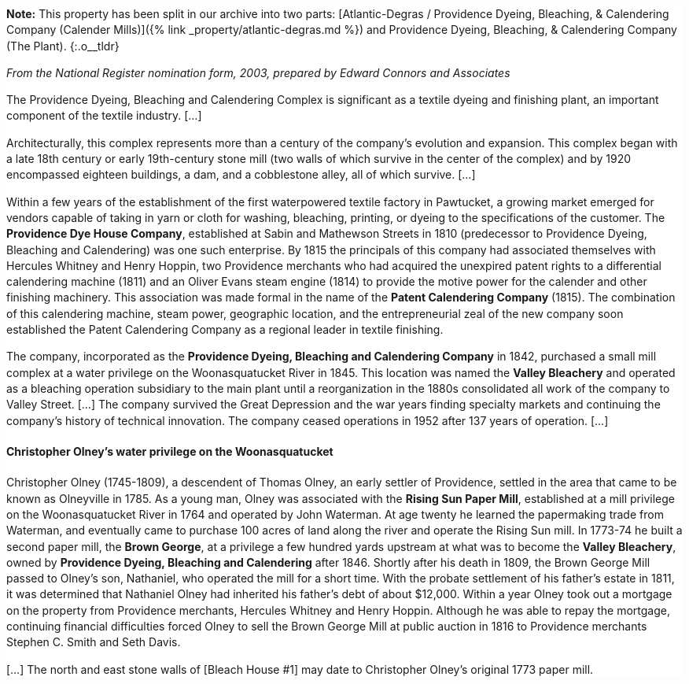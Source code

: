 **Note:** This property has been split in our archive into two parts: [Atlantic-Degras / Providence Dyeing, Bleaching, & Calendering Company (Calender Mills)]({% link _property/atlantic-degras.md %}) and Providence Dyeing, Bleaching, & Calendering Company (The Plant).
{:.o__tldr}

_From the National Register nomination form, 2003, prepared by Edward Connors and Associates_

The Providence Dyeing, Bleaching and Calendering Complex is significant as a textile dyeing and finishing plant, an important component of the textile industry. […]

Architecturally, this complex represents more than a century of the company’s evolution and expansion. This complex began with a late 18th century or early 19th-century stone mill (two walls of which survive in the center of the complex) and by 1920 encompassed eighteen buildings, a dam, and a cobblestone alley, all of which survive. […]

Within a few years of the establishment of the first waterpowered textile factory in Pawtucket, a growing market emerged for vendors capable of taking in yarn or cloth for washing, bleaching, printing, or dyeing to the specifications of the customer. The **Providence Dye House Company**, established at Sabin and Mathewson Streets in 1810 (predecessor to Providence Dyeing, Bleaching and Calendering) was one such enterprise. By 1815 the principals of this company had associated themselves with Hercules Whitney and Henry Hoppin, two Providence merchants who had acquired the unexpired patent rights to a differential calendering machine (1811) and an Oliver Evans steam engine (1814) to provide the motive power for the calender and other finishing machinery. This association was made formal in the name of the **Patent Calendering Company** (1815). The combination of this calendering machine, steam power, geographic location, and the entrepreneurial zeal of the new company soon established the Patent Calendering Company as a regional leader in textile finishing. 

The company, incorporated as the **Providence Dyeing, Bleaching and Calendering Company** in 1842, purchased a small mill complex at a water privilege on the Woonasquatucket River in 1845. This location was named the **Valley Bleachery** and operated as a bleaching operation subsidiary to the main plant until a reorganization in the 1880s consolidated all work of the company to Valley Street. […] The company survived the Great Depression and the war years finding specialty markets and continuing the company’s history of technical innovation. The company ceased operations in 1952 after 137 years of operation. […]

#### Christopher Olney’s water privilege on the Woonasquatucket

Christopher Olney (1745-1809), a descendent of Thomas Olney, an early settler of Providence, settled in the area that came to be known as Olneyville in 1785. As a young man, Olney was associated with the **Rising Sun Paper Mill**, established at a mill privilege on the Woonasquatucket River in 1764 and operated by John Waterman. At age twenty he learned the papermaking trade from Waterman, and eventually came to purchase 100 acres of land along the river and operate the Rising Sun mill. In 1773-74 he built a second paper mill, the **Brown George**, at a privilege a few hundred yards upstream at what was to become the **Valley Bleachery**, owned by **Providence Dyeing, Bleaching and Calendering** after 1846. Shortly after his death in 1809, the Brown George Mill passed to Olney’s son, Nathaniel, who operated the mill for a short time. With the probate settlement of his father’s estate in 1811, it was determined that Nathaniel Olney had inherited his father’s debt of about $12,000. Within a year Olney took out a mortgage on the property from Providence merchants, Hercules Whitney and Henry Hoppin. Although he was able to repay the mortgage, continuing financial difficulties forced Olney to sell the Brown George Mill at public auction in 1816 to Providence merchants Stephen C. Smith and Seth Davis.

[…] The north and east stone walls of [Bleach House #1] may date to Christopher Olney’s original 1773 paper mill.
